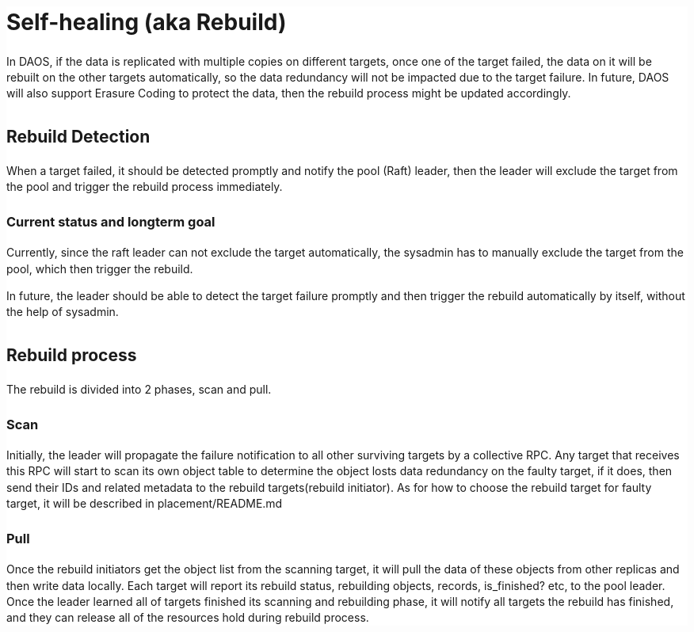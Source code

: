 # Self-healing (aka Rebuild)

In DAOS, if the data is replicated with multiple copies on different
targets, once one of the target failed, the data on it will be rebuilt
on the other targets automatically, so the data redundancy will not be
impacted due to the target failure. In future, DAOS will also support
Erasure Coding to protect the data, then the rebuild process might be
updated accordingly.

## Rebuild Detection

When a target failed, it should be detected promptly and
notify the pool (Raft) leader, then the leader will exclude
the target from the pool and trigger the rebuild process
immediately.

### Current status and longterm goal

Currently, since the raft leader can not exclude the target
automatically, the sysadmin has to manually exclude the target
from the pool, which then trigger the rebuild.

In future, the leader should be able to detect the target failure
promptly and then trigger the rebuild automatically by itself,
without the help of sysadmin.

## Rebuild process

The rebuild is divided into 2 phases, scan and pull.

### Scan

Initially, the leader will propagate the failure notification
to all other surviving targets by a collective RPC. Any target
that receives this RPC will start to scan its own object table
to determine the object losts data redundancy on the faulty
target, if it does, then send their IDs and related metadata
to the rebuild targets(rebuild initiator). As for how to choose
the rebuild target for faulty target, it will be described in
placement/README.md

### Pull

Once the rebuild initiators get the object list from the scanning
target, it will pull the data of these objects from other
replicas and then write data locally. Each target will report
its rebuild status, rebuilding objects, records, is\_finished?
etc, to the pool leader. Once the leader learned all of targets
finished its scanning and rebuilding phase, it will notify all targets
the rebuild has finished, and they can release all of the resources
hold during rebuild process.
